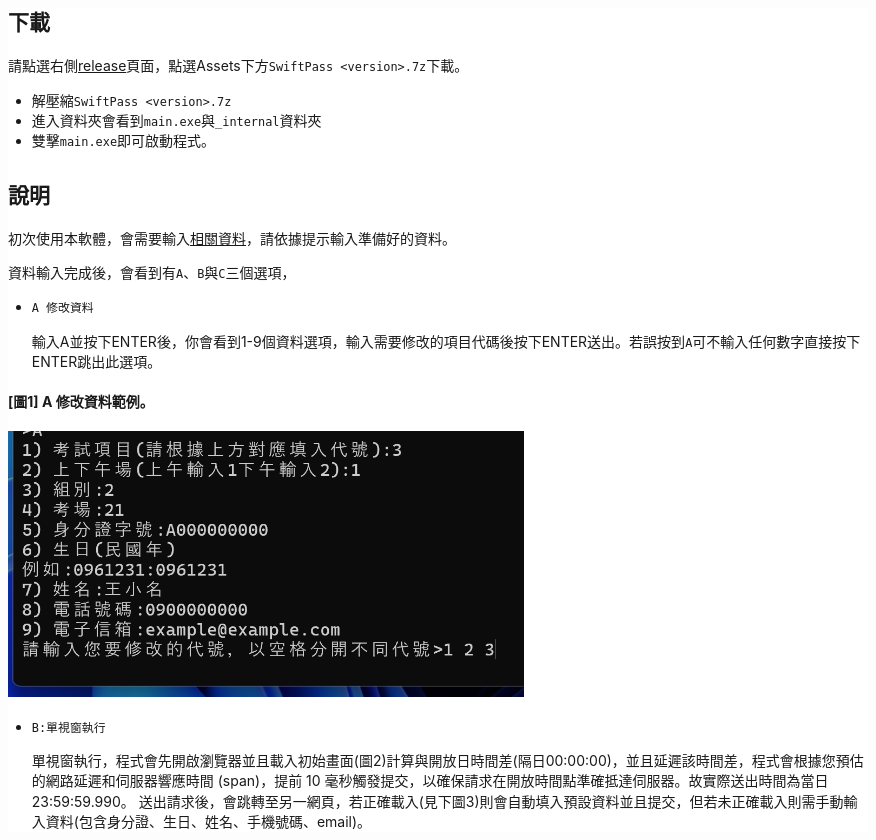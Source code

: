 ## 下載
請點選右側[release](https://github.com/jason355/SwiftPass/releases/)頁面，點選Assets下方`SwiftPass <version>.7z`下載。

- 解壓縮`SwiftPass <version>.7z`
- 進入資料夾會看到`main.exe`與`_internal`資料夾
- 雙擊`main.exe`即可啟動程式。


## 說明



初次使用本軟體，會需要輸入[相關資料](#資料)，請依據提示輸入準備好的資料。


資料輸入完成後，會看到有`A`、`B`與`C`三個選項，
- `A 修改資料` 

    輸入A並按下ENTER後，你會看到1-9個資料選項，輸入需要修改的項目代碼後按下ENTER送出。若誤按到`A`可不輸入任何數字直接按下ENTER跳出此選項。
#### [圖1] A 修改資料範例。
<img src="./images/choice_A.png" alt="choice_A" width="60%">



- `B:單視窗執行` 
  
    單視窗執行，程式會先開啟瀏覽器並且載入初始畫面(圖2)計算與開放日時間差(隔日00:00:00)，並且延遲該時間差，程式會根據您預估的網路延遲和伺服器響應時間 (span)，提前 10 毫秒觸發提交，以確保請求在開放時間點準確抵達伺服器。故實際送出時間為當日23:59:59.990。
    送出請求後，會跳轉至另一網頁，若正確載入(見下圖3)則會自動填入預設資料並且提交，但若未正確載入則需手動輸入資料(包含身分證、生日、姓名、手機號碼、email)。

